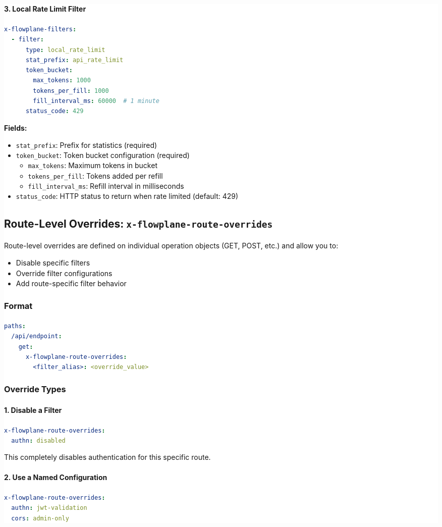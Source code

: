 #### 3. Local Rate Limit Filter

```yaml
x-flowplane-filters:
  - filter:
      type: local_rate_limit
      stat_prefix: api_rate_limit
      token_bucket:
        max_tokens: 1000
        tokens_per_fill: 1000
        fill_interval_ms: 60000  # 1 minute
      status_code: 429
```

**Fields:**
- `stat_prefix`: Prefix for statistics (required)
- `token_bucket`: Token bucket configuration (required)
  - `max_tokens`: Maximum tokens in bucket
  - `tokens_per_fill`: Tokens added per refill
  - `fill_interval_ms`: Refill interval in milliseconds
- `status_code`: HTTP status to return when rate limited (default: 429)

## Route-Level Overrides: `x-flowplane-route-overrides`

Route-level overrides are defined on individual operation objects (GET, POST, etc.) and allow you to:
- Disable specific filters
- Override filter configurations
- Add route-specific filter behavior

### Format

```yaml
paths:
  /api/endpoint:
    get:
      x-flowplane-route-overrides:
        <filter_alias>: <override_value>
```

### Override Types

#### 1. Disable a Filter

```yaml
x-flowplane-route-overrides:
  authn: disabled
```

This completely disables authentication for this specific route.

#### 2. Use a Named Configuration

```yaml
x-flowplane-route-overrides:
  authn: jwt-validation
  cors: admin-only
```
